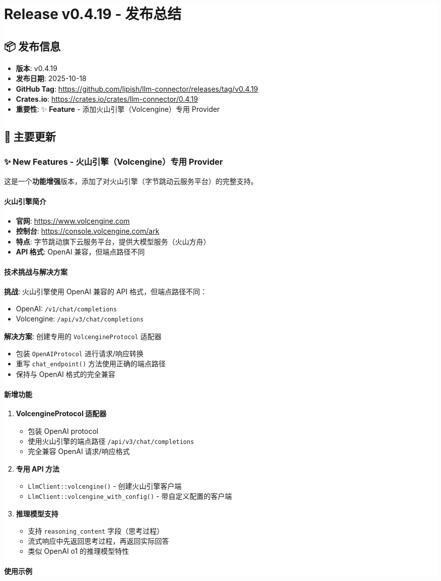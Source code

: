 # Release v0.4.19 - 发布总结

## 📦 发布信息

- **版本**: v0.4.19
- **发布日期**: 2025-10-18
- **GitHub Tag**: https://github.com/lipish/llm-connector/releases/tag/v0.4.19
- **Crates.io**: https://crates.io/crates/llm-connector/0.4.19
- **重要性**: ✨ **Feature** - 添加火山引擎（Volcengine）专用 Provider

## 🎯 主要更新

### ✨ New Features - 火山引擎（Volcengine）专用 Provider

这是一个**功能增强**版本，添加了对火山引擎（字节跳动云服务平台）的完整支持。

#### 火山引擎简介

- **官网**: https://www.volcengine.com
- **控制台**: https://console.volcengine.com/ark
- **特点**: 字节跳动旗下云服务平台，提供大模型服务（火山方舟）
- **API 格式**: OpenAI 兼容，但端点路径不同

#### 技术挑战与解决方案

**挑战**: 火山引擎使用 OpenAI 兼容的 API 格式，但端点路径不同：
- OpenAI: `/v1/chat/completions`
- Volcengine: `/api/v3/chat/completions`

**解决方案**: 创建专用的 `VolcengineProtocol` 适配器
- 包装 `OpenAIProtocol` 进行请求/响应转换
- 重写 `chat_endpoint()` 方法使用正确的端点路径
- 保持与 OpenAI 格式的完全兼容

#### 新增功能

1. **VolcengineProtocol 适配器**
   - 包装 OpenAI protocol
   - 使用火山引擎的端点路径 `/api/v3/chat/completions`
   - 完全兼容 OpenAI 请求/响应格式

2. **专用 API 方法**
   - `LlmClient::volcengine()` - 创建火山引擎客户端
   - `LlmClient::volcengine_with_config()` - 带自定义配置的客户端

3. **推理模型支持**
   - 支持 `reasoning_content` 字段（思考过程）
   - 流式响应中先返回思考过程，再返回实际回答
   - 类似 OpenAI o1 的推理模型特性

#### 使用示例
